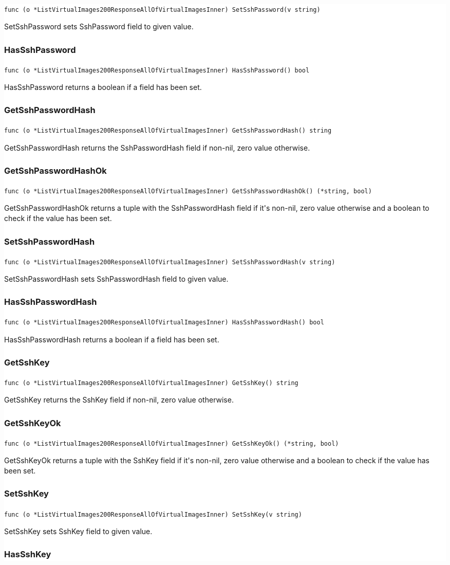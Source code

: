 `func (o *ListVirtualImages200ResponseAllOfVirtualImagesInner) SetSshPassword(v string)`

SetSshPassword sets SshPassword field to given value.

### HasSshPassword

`func (o *ListVirtualImages200ResponseAllOfVirtualImagesInner) HasSshPassword() bool`

HasSshPassword returns a boolean if a field has been set.

### GetSshPasswordHash

`func (o *ListVirtualImages200ResponseAllOfVirtualImagesInner) GetSshPasswordHash() string`

GetSshPasswordHash returns the SshPasswordHash field if non-nil, zero value otherwise.

### GetSshPasswordHashOk

`func (o *ListVirtualImages200ResponseAllOfVirtualImagesInner) GetSshPasswordHashOk() (*string, bool)`

GetSshPasswordHashOk returns a tuple with the SshPasswordHash field if it's non-nil, zero value otherwise
and a boolean to check if the value has been set.

### SetSshPasswordHash

`func (o *ListVirtualImages200ResponseAllOfVirtualImagesInner) SetSshPasswordHash(v string)`

SetSshPasswordHash sets SshPasswordHash field to given value.

### HasSshPasswordHash

`func (o *ListVirtualImages200ResponseAllOfVirtualImagesInner) HasSshPasswordHash() bool`

HasSshPasswordHash returns a boolean if a field has been set.

### GetSshKey

`func (o *ListVirtualImages200ResponseAllOfVirtualImagesInner) GetSshKey() string`

GetSshKey returns the SshKey field if non-nil, zero value otherwise.

### GetSshKeyOk

`func (o *ListVirtualImages200ResponseAllOfVirtualImagesInner) GetSshKeyOk() (*string, bool)`

GetSshKeyOk returns a tuple with the SshKey field if it's non-nil, zero value otherwise
and a boolean to check if the value has been set.

### SetSshKey

`func (o *ListVirtualImages200ResponseAllOfVirtualImagesInner) SetSshKey(v string)`

SetSshKey sets SshKey field to given value.

### HasSshKey
